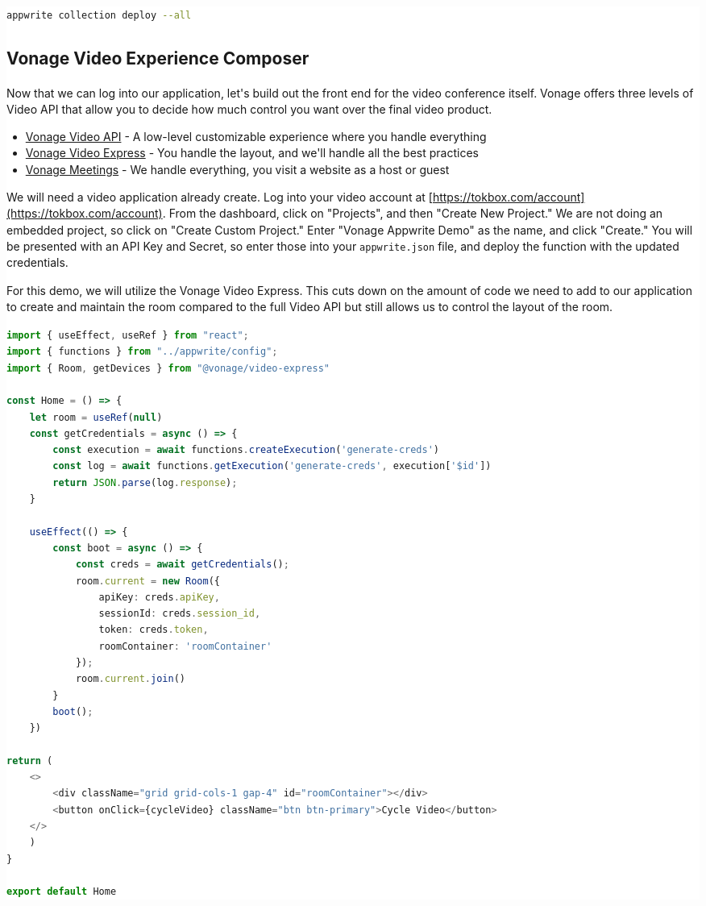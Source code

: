```bash
appwrite collection deploy --all
```

## Vonage Video Experience Composer

Now that we can log into our application, let's build out the front end for the video conference itself. Vonage offers three levels of Video API that allow you to decide how much control you want over the final video product.

* [Vonage Video API](https://tokbox.com/developer/) - A low-level customizable experience where you handle everything
* [Vonage Video Express](https://tokbox.com/developer/video-express/) - You handle the layout, and we'll handle all the best practices
* [Vonage Meetings](https://developer.vonage.com/en/meetings/overview) - We handle everything, you visit a website as a host or guest

We will need a video application already create. Log into your video account at  [https://tokbox.com/account](https://tokbox.com/account). From the dashboard, click on "Projects", and then "Create New Project." We are not doing an embedded project, so click on "Create Custom Project." Enter "Vonage Appwrite Demo" as the name, and click "Create." You will be presented with an API Key and Secret, so enter those into your `appwrite.json` file, and deploy the function with the updated credentials.

For this demo, we will utilize the Vonage Video Express. This cuts down on the amount of code we need to add to our application to create and maintain the room compared to the full Video API but still allows us to control the layout of the room.

```typescript
import { useEffect, useRef } from "react";
import { functions } from "../appwrite/config";
import { Room, getDevices } from "@vonage/video-express"
  
const Home = () => {
	let room = useRef(null)
	const getCredentials = async () => {
		const execution = await functions.createExecution('generate-creds')
		const log = await functions.getExecution('generate-creds', execution['$id'])
		return JSON.parse(log.response);
	}

	useEffect(() => {
		const boot = async () => {
			const creds = await getCredentials();
			room.current = new Room({
				apiKey: creds.apiKey,
				sessionId: creds.session_id,
				token: creds.token,
				roomContainer: 'roomContainer'
			});
			room.current.join()
		}
		boot();
	})

return (
	<>
		<div className="grid grid-cols-1 gap-4" id="roomContainer"></div>
		<button onClick={cycleVideo} className="btn btn-primary">Cycle Video</button>
	</>
	)
}

export default Home
```
